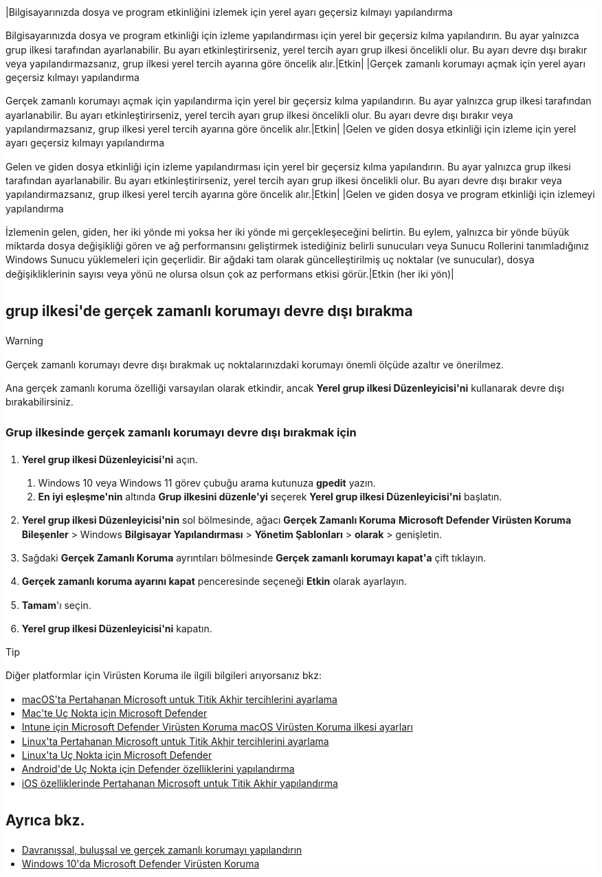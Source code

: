 |Bilgisayarınızda dosya ve program etkinliğini izlemek için yerel ayarı geçersiz kılmayı yapılandırma <p> Bilgisayarınızda dosya ve program etkinliği için izleme yapılandırması için yerel bir geçersiz kılma yapılandırın. Bu ayar yalnızca grup ilkesi tarafından ayarlanabilir. Bu ayarı etkinleştirirseniz, yerel tercih ayarı grup ilkesi öncelikli olur. Bu ayarı devre dışı bırakır veya yapılandırmazsanız, grup ilkesi yerel tercih ayarına göre öncelik alır.|Etkin|
|Gerçek zamanlı korumayı açmak için yerel ayarı geçersiz kılmayı yapılandırma <p> Gerçek zamanlı korumayı açmak için yapılandırma için yerel bir geçersiz kılma yapılandırın. Bu ayar yalnızca grup ilkesi tarafından ayarlanabilir. Bu ayarı etkinleştirirseniz, yerel tercih ayarı grup ilkesi öncelikli olur. Bu ayarı devre dışı bırakır veya yapılandırmazsanız, grup ilkesi yerel tercih ayarına göre öncelik alır.|Etkin|
|Gelen ve giden dosya etkinliği için izleme için yerel ayarı geçersiz kılmayı yapılandırma <p> Gelen ve giden dosya etkinliği için izleme yapılandırması için yerel bir geçersiz kılma yapılandırın. Bu ayar yalnızca grup ilkesi tarafından ayarlanabilir. Bu ayarı etkinleştirirseniz, yerel tercih ayarı grup ilkesi öncelikli olur. Bu ayarı devre dışı bırakır veya yapılandırmazsanız, grup ilkesi yerel tercih ayarına göre öncelik alır.|Etkin|
|Gelen ve giden dosya ve program etkinliği için izlemeyi yapılandırma <p> İzlemenin gelen, giden, her iki yönde mi yoksa her iki yönde mi gerçekleşeceğini belirtin. Bu eylem, yalnızca bir yönde büyük miktarda dosya değişikliği gören ve ağ performansını geliştirmek istediğiniz belirli sunucuları veya Sunucu Rollerini tanımladığınız Windows Sunucu yüklemeleri için geçerlidir. Bir ağdaki tam olarak güncelleştirilmiş uç noktalar (ve sunucular), dosya değişikliklerinin sayısı veya yönü ne olursa olsun çok az performans etkisi görür.|Etkin (her iki yön)|

## <a name="disable-real-time-protection-in-group-policy"></a>grup ilkesi'de gerçek zamanlı korumayı devre dışı bırakma

> [!WARNING]
> Gerçek zamanlı korumayı devre dışı bırakmak uç noktalarınızdaki korumayı önemli ölçüde azaltır ve önerilmez.

Ana gerçek zamanlı koruma özelliği varsayılan olarak etkindir, ancak **Yerel grup ilkesi Düzenleyicisi'ni** kullanarak devre dışı bırakabilirsiniz.

### <a name="to-disable-real-time-protection-in-group-policy"></a>Grup ilkesinde gerçek zamanlı korumayı devre dışı bırakmak için

1. **Yerel grup ilkesi Düzenleyicisi'ni** açın.

   1. Windows 10 veya Windows 11 görev çubuğu arama kutunuza **gpedit** yazın.
   2. **En iyi eşleşme'nin** altında **Grup ilkesini düzenle'yi** seçerek **Yerel grup ilkesi Düzenleyicisi'ni** başlatın.

2. **Yerel grup ilkesi Düzenleyicisi'nin** sol bölmesinde, ağacı **Gerçek Zamanlı Koruma** **Microsoft Defender Virüsten Koruma Bileşenler** \> Windows **Bilgisayar Yapılandırması** \> **Yönetim Şablonları** \> **olarak** \> genişletin.

3. Sağdaki **Gerçek Zamanlı Koruma** ayrıntıları bölmesinde **Gerçek zamanlı korumayı kapat'a** çift tıklayın.

4. **Gerçek zamanlı koruma ayarını kapat** penceresinde seçeneği **Etkin** olarak ayarlayın.
   
5. **Tamam**'ı seçin.

6. **Yerel grup ilkesi Düzenleyicisi'ni** kapatın.

> [!TIP]
> Diğer platformlar için Virüsten Koruma ile ilgili bilgileri arıyorsanız bkz:
> - [macOS'ta Pertahanan Microsoft untuk Titik Akhir tercihlerini ayarlama](mac-preferences.md)
> - [Mac'te Uç Nokta için Microsoft Defender](microsoft-defender-endpoint-mac.md)
> - [Intune için Microsoft Defender Virüsten Koruma macOS Virüsten Koruma ilkesi ayarları](/mem/intune/protect/antivirus-microsoft-defender-settings-macos)
> - [Linux'ta Pertahanan Microsoft untuk Titik Akhir tercihlerini ayarlama](linux-preferences.md)
> - [Linux'ta Uç Nokta için Microsoft Defender](microsoft-defender-endpoint-linux.md)
> - [Android'de Uç Nokta için Defender özelliklerini yapılandırma](android-configure.md)
> - [iOS özelliklerinde Pertahanan Microsoft untuk Titik Akhir yapılandırma](ios-configure-features.md)

## <a name="see-also"></a>Ayrıca bkz.

- [Davranışsal, buluşsal ve gerçek zamanlı korumayı yapılandırın](configure-protection-features-microsoft-defender-antivirus.md)
- [Windows 10'da Microsoft Defender Virüsten Koruma](microsoft-defender-antivirus-in-windows-10.md)
